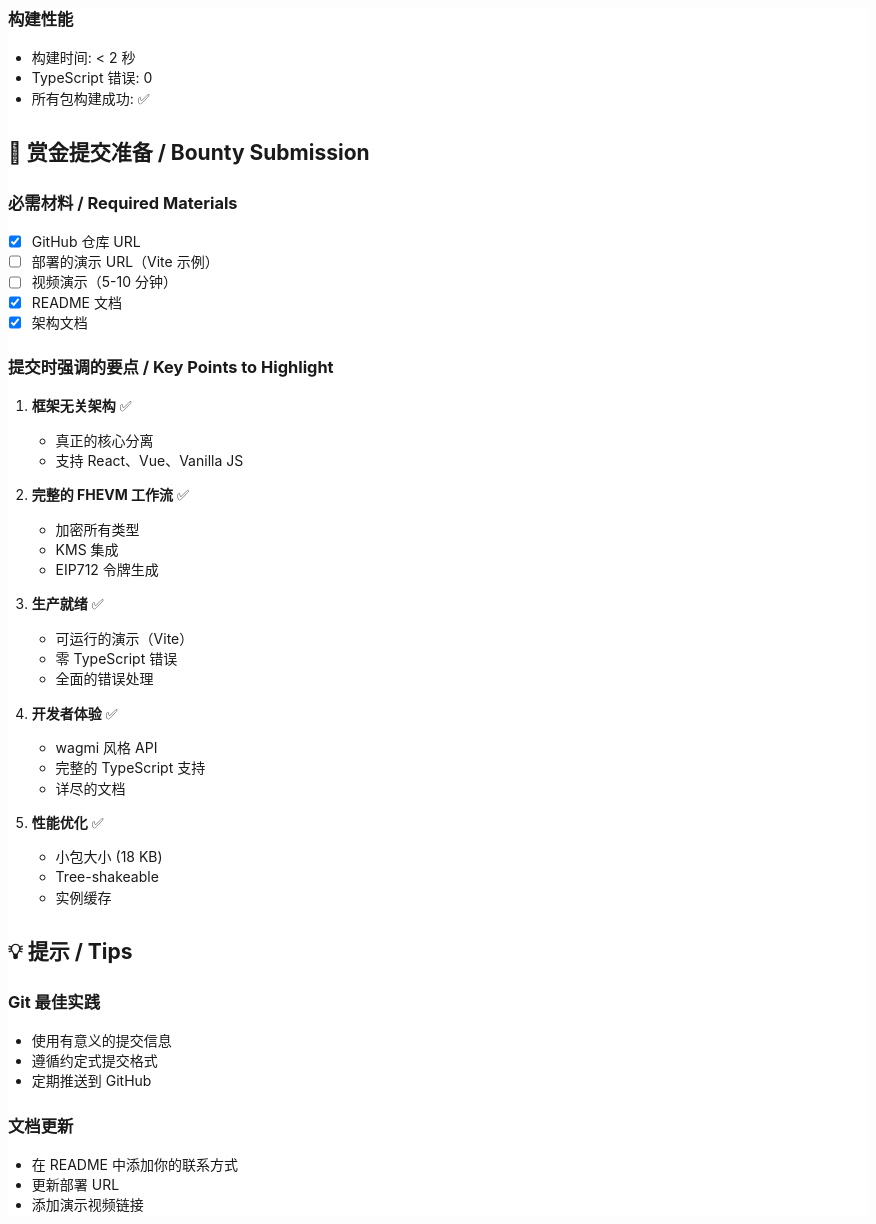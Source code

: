 ### 构建性能
- 构建时间: < 2 秒
- TypeScript 错误: 0
- 所有包构建成功: ✅

## 🎯 赏金提交准备 / Bounty Submission

### 必需材料 / Required Materials
- [x] GitHub 仓库 URL
- [ ] 部署的演示 URL（Vite 示例）
- [ ] 视频演示（5-10 分钟）
- [x] README 文档
- [x] 架构文档

### 提交时强调的要点 / Key Points to Highlight

1. **框架无关架构** ✅
   - 真正的核心分离
   - 支持 React、Vue、Vanilla JS

2. **完整的 FHEVM 工作流** ✅
   - 加密所有类型
   - KMS 集成
   - EIP712 令牌生成

3. **生产就绪** ✅
   - 可运行的演示（Vite）
   - 零 TypeScript 错误
   - 全面的错误处理

4. **开发者体验** ✅
   - wagmi 风格 API
   - 完整的 TypeScript 支持
   - 详尽的文档

5. **性能优化** ✅
   - 小包大小 (18 KB)
   - Tree-shakeable
   - 实例缓存

## 💡 提示 / Tips

### Git 最佳实践
- 使用有意义的提交信息
- 遵循约定式提交格式
- 定期推送到 GitHub

### 文档更新
- 在 README 中添加你的联系方式
- 更新部署 URL
- 添加演示视频链接

